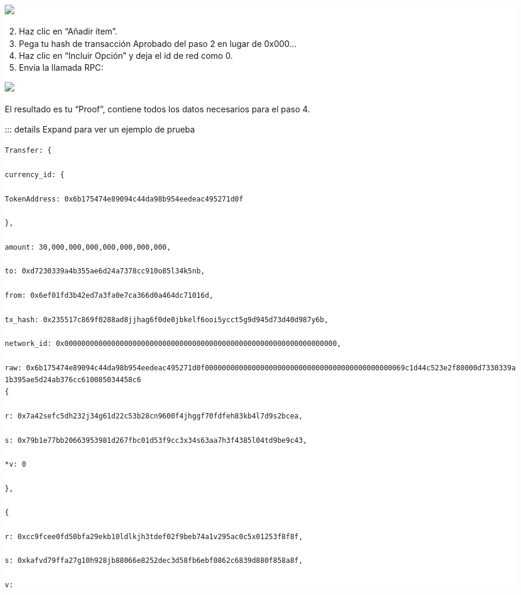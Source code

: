 ![](/.gitbook/assets/unstucktx-get-approved-requests.png)

2. Haz clic en “Añadir ítem”.
3. Pega tu hash de transacción Aprobado del paso 2 en lugar de 0x000…
4. Haz clic en “Incluir Opción” y deja el id de red como 0.
5. Envía la llamada RPC:

![](/.gitbook/assets/unstucktx-add-approved-request.png)

El resultado es tu “Proof”, contiene todos los datos necesarios para el paso 4.

::: details Expand para ver un ejemplo de prueba

```
Transfer: {

currency_id: {

TokenAddress: 0x6b175474e89094c44da98b954eedeac495271d0f

},

amount: 30,000,000,000,000,000,000,000,

to: 0xd7230339a4b355ae6d24a7378cc910o85l34k5nb,

from: 0x6ef01fd3b42ed7a3fa0e7ca366d0a464dc71016d,

tx_hash: 0x235517c869f0288ad8jjhag6f0de0jbkelf6ooi5ycct5g9d945d73d40d987y6b,

network_id: 0x0000000000000000000000000000000000000000000000000000000000000000,

raw: 0x6b175474e89094c44da98b954eedeac495271d0f00000000000000000000000000000000000000000000069c1d44c523e2f80000d7330339a1b395ae5d24ab376cc610085034458c6
{

r: 0x7a42sefc5dh232j34g61d22c53b28cn9600f4jhggf70fdfeh83kb4l7d9s2bcea,

s: 0x79b1e77bb20663953981d267fbc01d53f9cc3x34s63aa7h3f4385l04td9be9c43,

*v: 0

},

{

r: 0xcc9fcee0fd50bfa29ekb10ldlkjh3tdef02f9beb74a1v295ac0c5x01253f8f8f,

s: 0xkafvd79ffa27g10h928jb88066e8252dec3d58fb6ebf0862c6839d880f858a8f,

v:
```
